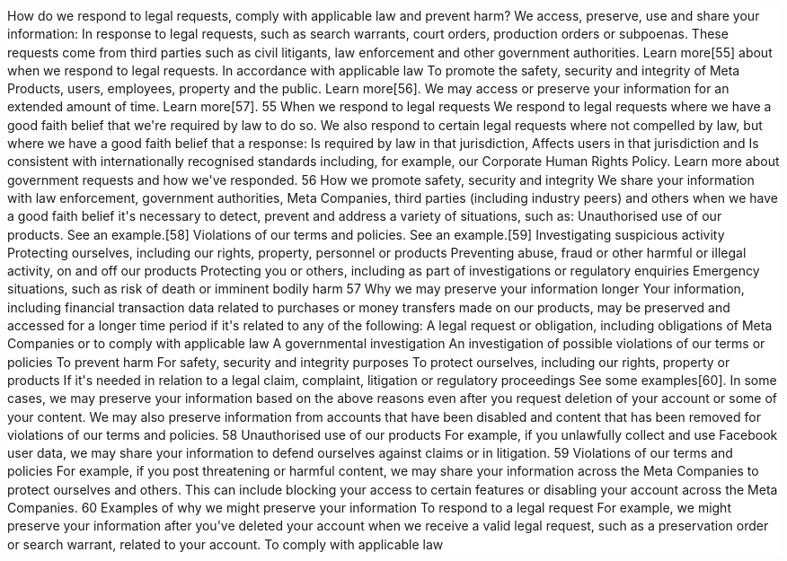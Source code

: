 How do we respond to legal requests, comply with applicable law and prevent harm?
We access, preserve, use and share your information:
In response to legal requests, such as search warrants, court orders, production orders or subpoenas. These requests come from third parties such as civil litigants, law enforcement and other government authorities. Learn more[55] about when we respond to legal requests.
In accordance with applicable law
To promote the safety, security and integrity of Meta Products, users, employees, property and the public. Learn more[56].
We may access or preserve your information for an extended amount of time. Learn more[57].
55
When we respond to legal requests
We respond to legal requests where we have a good faith belief that we're required by law to do so.
We also respond to certain legal requests where not compelled by law, but where we have a good faith belief that a response:
Is required by law in that jurisdiction,
Affects users in that jurisdiction and
Is consistent with internationally recognised standards including, for example, our Corporate Human Rights Policy.
Learn more about government requests and how we've responded.
56
How we promote safety, security and integrity
We share your information with law enforcement, government authorities, Meta Companies, third parties (including industry peers) and others when we have a good faith belief it's necessary to detect, prevent and address a variety of situations, such as:
Unauthorised use of our products. See an example.[58]
Violations of our terms and policies. See an example.[59]
Investigating suspicious activity
Protecting ourselves, including our rights, property, personnel or products
Preventing abuse, fraud or other harmful or illegal activity, on and off our products
Protecting you or others, including as part of investigations or regulatory enquiries
Emergency situations, such as risk of death or imminent bodily harm
57
Why we may preserve your information longer
Your information, including financial transaction data related to purchases or money transfers made on our products, may be preserved and accessed for a longer time period if it's related to any of the following:
A legal request or obligation, including obligations of Meta Companies or to comply with applicable law
A governmental investigation
An investigation of possible violations of our terms or policies
To prevent harm
For safety, security and integrity purposes
To protect ourselves, including our rights, property or products
If it's needed in relation to a legal claim, complaint, litigation or regulatory proceedings
See some examples[60].
In some cases, we may preserve your information based on the above reasons even after you request deletion of your account or some of your content. We may also preserve information from accounts that have been disabled and content that has been removed for violations of our terms and policies.
58
Unauthorised use of our products
For example, if you unlawfully collect and use Facebook user data, we may share your information to defend ourselves against claims or in litigation.
59
Violations of our terms and policies
For example, if you post threatening or harmful content, we may share your information across the Meta Companies to protect ourselves and others. This can include blocking your access to certain features or disabling your account across the Meta Companies.
60
Examples of why we might preserve your information
To respond to a legal request
For example, we might preserve your information after you've deleted your account when we receive a valid legal request, such as a preservation order or search warrant, related to your account.
To comply with applicable law